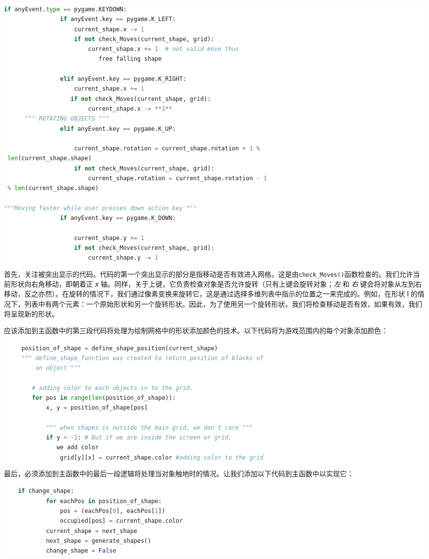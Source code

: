 ```py
if anyEvent.type == pygame.KEYDOWN:
                if anyEvent.key == pygame.K_LEFT:
                    current_shape.x -= 1
                    if not check_Moves(current_shape, grid):
                        current_shape.x += 1  # not valid move thus 
                           free falling shape

                elif anyEvent.key == pygame.K_RIGHT:
                    current_shape.x += 1
                   if not check_Moves(current_shape, grid):
                        current_shape.x -= **1**
      """ ROTATING OBJECTS """
                elif anyEvent.key == pygame.K_UP:

                    current_shape.rotation = current_shape.rotation + 1 % 
 len(current_shape.shape)
                    if not check_Moves(current_shape, grid):
                        current_shape.rotation = current_shape.rotation - 1 
 % len(current_shape.shape)

"""Moving faster while user presses down action key """
                if anyEvent.key == pygame.K_DOWN:

                    current_shape.y += 1
                    if not check_Moves(current_shape, grid):
                        current_shape.y -= 1
```

首先，关注被突出显示的代码。代码的第一个突出显示的部分是指移动是否有效进入网格，这是由`check_Moves()`函数检查的。我们允许当前形状向右角移动，即朝着正 *x* 轴。同样，关于上键，它负责检查对象是否允许旋转（只有上键会旋转对象；*左* 和 *右* 键会将对象从左到右移动，反之亦然）。在旋转的情况下，我们通过像素变换来旋转它，这是通过选择多维列表中指示的位置之一来完成的。例如，在形状 I 的情况下，列表中有两个元素：一个原始形状和另一个旋转形状。因此，为了使用另一个旋转形状，我们将检查移动是否有效，如果有效，我们将呈现新的形状。

应该添加到主函数中的第三段代码将处理为绘制网格中的形状添加颜色的技术。以下代码将为游戏范围内的每个对象添加颜色：

```py
     position_of_shape = define_shape_position(current_shape) 
     """ define_shape_function was created to return position of blocks of 
         an object """

        # adding color to each objects in to the grid. 
        for pos in range(len(position_of_shape)):
            x, y = position_of_shape[pos]

            """ when shapes is outside the main grid, we don't care """
            if y > -1: # But if we are inside the screen or grid, 
               we add color
                grid[y][x] = current_shape.color #adding color to the grid
```

最后，必须添加到主函数中的最后一段逻辑将处理当对象触地时的情况。让我们添加以下代码到主函数中以实现它：

```py
    if change_shape:
            for eachPos in position_of_shape:
                pos = (eachPos[0], eachPos[1])
                occupied[pos] = current_shape.color
            current_shape = next_shape
            next_shape = generate_shapes()
            change_shape = False
```
